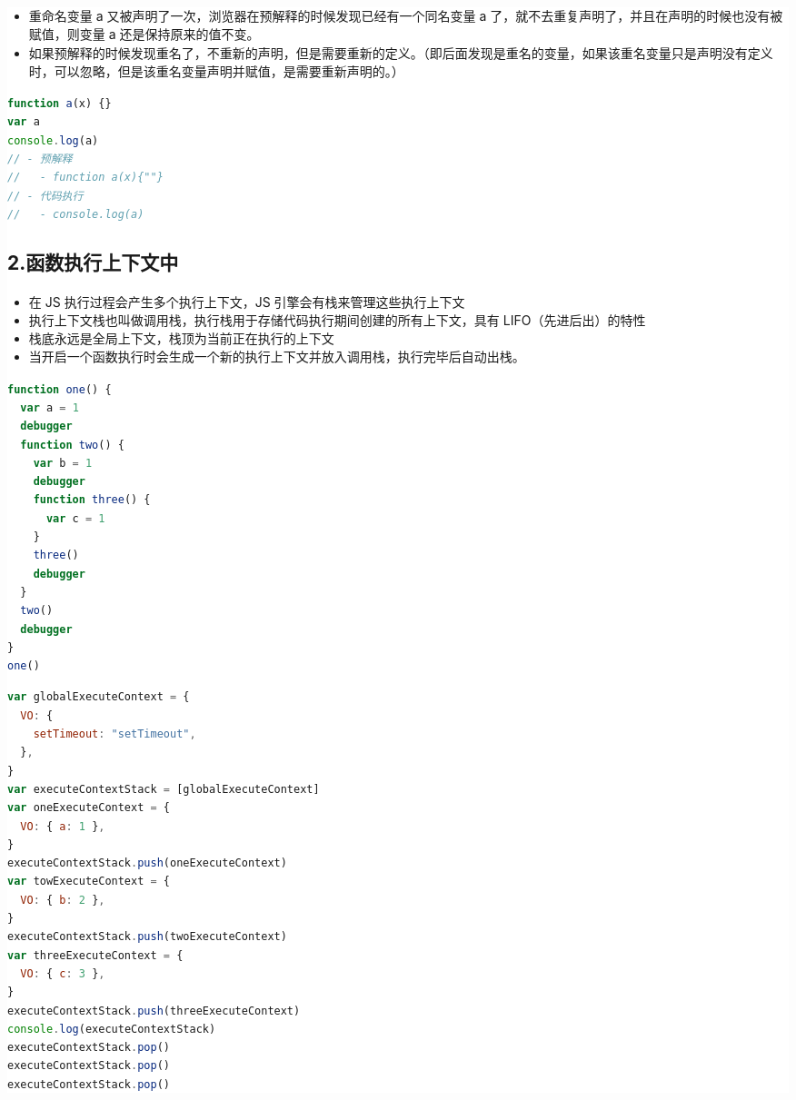 - 重命名变量 a 又被声明了一次，浏览器在预解释的时候发现已经有一个同名变量 a 了，就不去重复声明了，并且在声明的时候也没有被赋值，则变量 a 还是保持原来的值不变。
- 如果预解释的时候发现重名了，不重新的声明，但是需要重新的定义。（即后面发现是重名的变量，如果该重名变量只是声明没有定义时，可以忽略，但是该重名变量声明并赋值，是需要重新声明的。）

```js
function a(x) {}
var a
console.log(a)
// - 预解释
//   - function a(x){""}
// - 代码执行
//   - console.log(a)
```

## 2.函数执行上下文中

- 在 JS 执行过程会产生多个执行上下文，JS 引擎会有栈来管理这些执行上下文
- 执行上下文栈也叫做调用栈，执行栈用于存储代码执行期间创建的所有上下文，具有 LIFO（先进后出）的特性
- 栈底永远是全局上下文，栈顶为当前正在执行的上下文
- 当开启一个函数执行时会生成一个新的执行上下文并放入调用栈，执行完毕后自动出栈。

```js
function one() {
  var a = 1
  debugger
  function two() {
    var b = 1
    debugger
    function three() {
      var c = 1
    }
    three()
    debugger
  }
  two()
  debugger
}
one()
```

```js
var globalExecuteContext = {
  VO: {
    setTimeout: "setTimeout",
  },
}
var executeContextStack = [globalExecuteContext]
var oneExecuteContext = {
  VO: { a: 1 },
}
executeContextStack.push(oneExecuteContext)
var towExecuteContext = {
  VO: { b: 2 },
}
executeContextStack.push(twoExecuteContext)
var threeExecuteContext = {
  VO: { c: 3 },
}
executeContextStack.push(threeExecuteContext)
console.log(executeContextStack)
executeContextStack.pop()
executeContextStack.pop()
executeContextStack.pop()
```

